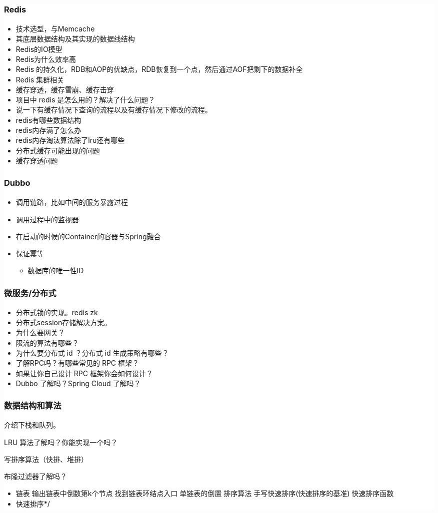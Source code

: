 ### Redis

- 技术选型，与Memcache
- 其底层数据结构及其实现的数据线结构
- Redis的IO模型
- Redis为什么效率高
- Redis 的持久化，RDB和AOP的优缺点，RDB恢复到一个点，然后通过AOF把剩下的数据补全
- Redis 集群相关
- 缓存穿透，缓存雪崩、缓存击穿
- 项目中 redis 是怎么用的？解决了什么问题？
- 说一下有缓存情况下查询的流程以及有缓存情况下修改的流程。
- redis有哪些数据结构
- redis内存满了怎么办
- redis内存淘汰算法除了lru还有哪些
- 分布式缓存可能出现的问题
- 缓存穿透问题

### Dubbo

- 调用链路，比如中间的服务暴露过程

- 调用过程中的监视器

- 在启动的时候的Container的容器与Spring融合

- 保证幂等
  - 数据库的唯一性ID

### 微服务/分布式

- 分布式锁的实现。redis  zk
- 分布式session存储解决方案。
- 为什么要网关？
- 限流的算法有哪些？
- 为什么要分布式 id ？分布式 id 生成策略有哪些？
- 了解RPC吗？有哪些常见的 RPC 框架？
- 如果让你自己设计 RPC 框架你会如何设计？
- Dubbo 了解吗？Spring Cloud 了解吗？

### 数据结构和算法

介绍下栈和队列。

LRU 算法了解吗？你能实现一个吗？

写排序算法（快排、堆排）

布隆过滤器了解吗？

- 链表
  输出链表中倒数第k个节点
  找到链表环结点入口
  单链表的倒置
  排序算法
  手写快速排序(快速排序的基准)
  快速排序函数
- 快速排序*/
